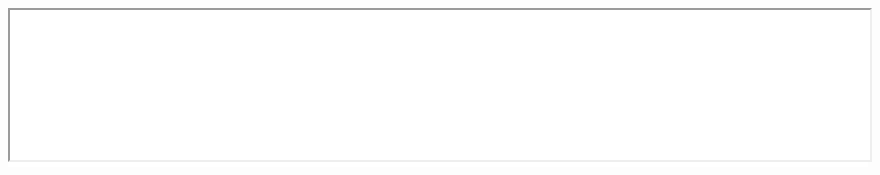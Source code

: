 <iframe src="../../examples/#/advanced-usage/accessors/overview" width="100%" height="100%"></iframe>
